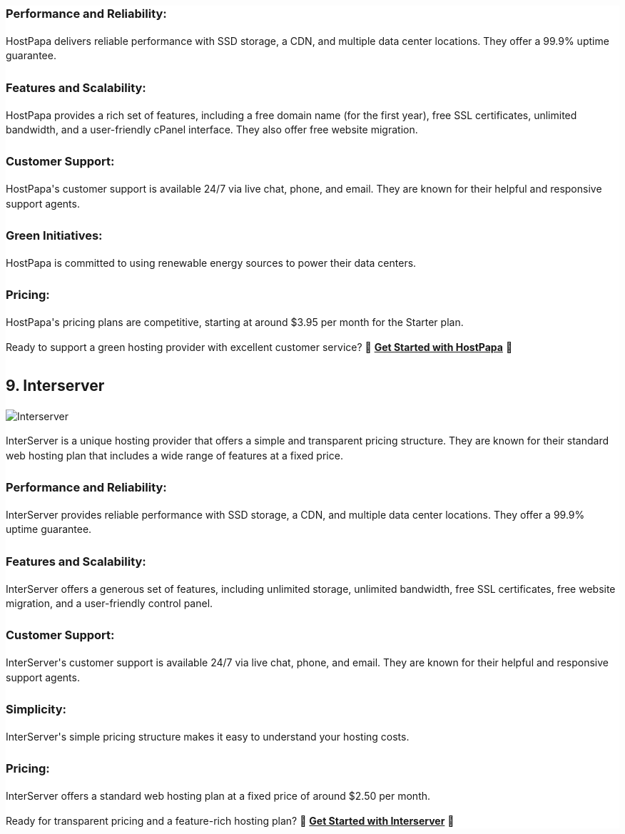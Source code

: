 ### Performance and Reliability:
HostPapa delivers reliable performance with SSD storage, a CDN, and multiple data center locations. They offer a 99.9% uptime guarantee.

### Features and Scalability:
HostPapa provides a rich set of features, including a free domain name (for the first year), free SSL certificates, unlimited bandwidth, and a user-friendly cPanel interface. They also offer free website migration.

### Customer Support:
HostPapa's customer support is available 24/7 via live chat, phone, and email. They are known for their helpful and responsive support agents.

### Green Initiatives:
HostPapa is committed to using renewable energy sources to power their data centers.

### Pricing:
HostPapa's pricing plans are competitive, starting at around $3.95 per month for the Starter plan.

Ready to support a green hosting provider with excellent customer service? 🌲 [**Get Started with HostPapa**](https://snipitx.com/hostpapa-jy) 🌲

## 9. Interserver

![Interserver](https://i.imgur.com/OM5dOEW.jpeg "Interserver Hosting")

InterServer is a unique hosting provider that offers a simple and transparent pricing structure. They are known for their standard web hosting plan that includes a wide range of features at a fixed price.

### Performance and Reliability:
InterServer provides reliable performance with SSD storage, a CDN, and multiple data center locations. They offer a 99.9% uptime guarantee.

### Features and Scalability:
InterServer offers a generous set of features, including unlimited storage, unlimited bandwidth, free SSL certificates, free website migration, and a user-friendly control panel.

### Customer Support:
InterServer's customer support is available 24/7 via live chat, phone, and email. They are known for their helpful and responsive support agents.

### Simplicity:
InterServer's simple pricing structure makes it easy to understand your hosting costs.

### Pricing:
InterServer offers a standard web hosting plan at a fixed price of around $2.50 per month.

Ready for transparent pricing and a feature-rich hosting plan? 🧭 [**Get Started with Interserver**](https://snipitx.com/interserver-jy) 🧭
